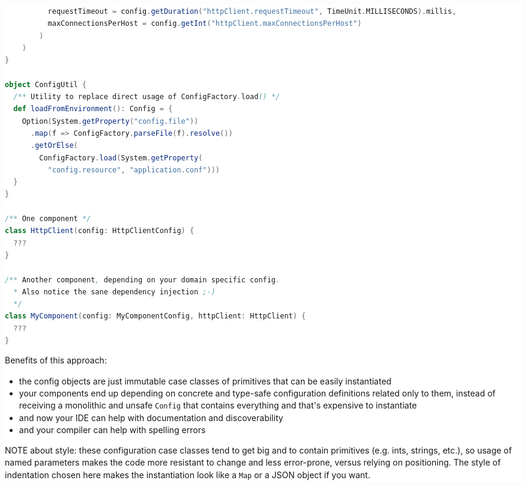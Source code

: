 ```scala
          requestTimeout = config.getDuration("httpClient.requestTimeout", TimeUnit.MILLISECONDS).millis,
          maxConnectionsPerHost = config.getInt("httpClient.maxConnectionsPerHost")
        )
    )
}

object ConfigUtil {
  /** Utility to replace direct usage of ConfigFactory.load() */
  def loadFromEnvironment(): Config = {
    Option(System.getProperty("config.file"))
      .map(f => ConfigFactory.parseFile(f).resolve())
      .getOrElse(
        ConfigFactory.load(System.getProperty(
          "config.resource", "application.conf")))
  }
}

/** One component */
class HttpClient(config: HttpClientConfig) {
  ???
}

/** Another component, depending on your domain specific config.
  * Also notice the sane dependency injection ;-)
  */
class MyComponent(config: MyComponentConfig, httpClient: HttpClient) {
  ???
}
```

Benefits of this approach:

- the config objects are just immutable case classes of primitives that
  can be easily instantiated
- your components end up depending on concrete and type-safe configuration
  definitions related only to them, instead of receiving a monolithic and
  unsafe `Config` that contains everything and that's expensive to instantiate
- and now your IDE can help with documentation and discoverability
- and your compiler can help with spelling errors

NOTE about style: these configuration case classes tend to get big and to contain
primitives (e.g. ints, strings, etc.), so usage of named
parameters makes the code more resistant to change and less error-prone,
versus relying on positioning. The style of indentation chosen here makes
the instantiation look like a `Map` or a JSON object if you want.
